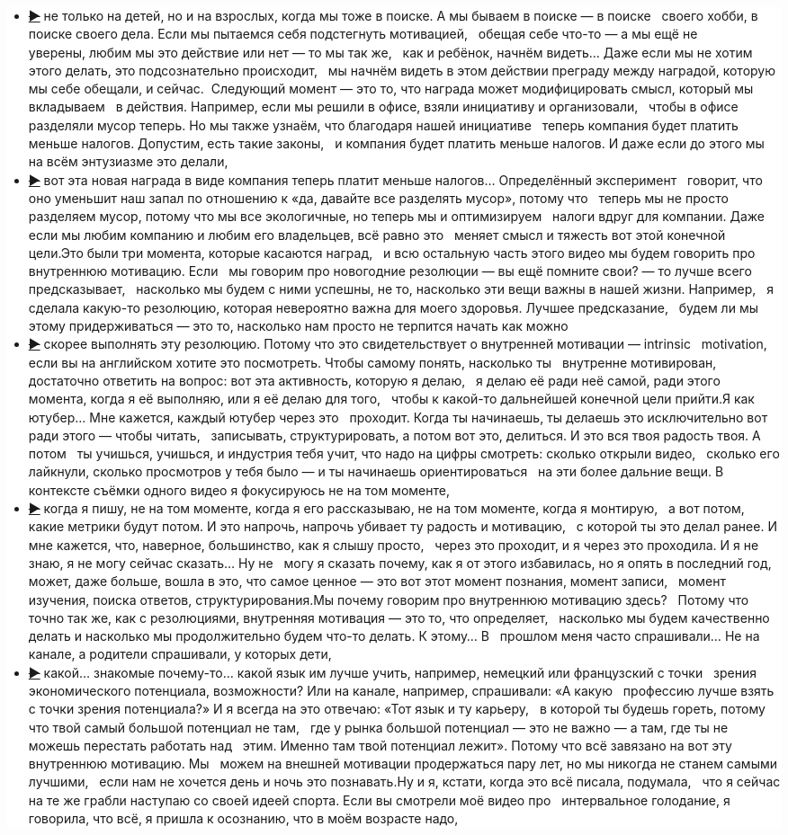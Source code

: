  - ~~[▶](https://www.youtube.com/watch?v=vZWhHM-ANqc&t=225)~~  не только на детей, но и на взрослых, когда мы&nbsp;тоже в поиске. А мы бываем в поиске — в поиске&nbsp;&nbsp; своего хобби, в поиске своего дела. Если&nbsp;мы пытаемся себя подстегнуть мотивацией,&nbsp;&nbsp; обещая себе что-то — а мы ещё не уверены,&nbsp;любим мы это действие или нет — то мы так же,&nbsp;&nbsp; как и ребёнок, начнём видеть… Даже если мы не&nbsp;хотим этого делать, это подсознательно происходит,&nbsp;&nbsp; мы начнём видеть в этом действии преграду между&nbsp;наградой, которую мы себе обещали, и сейчас.&nbsp; Следующий момент — это то, что награда может&nbsp;модифицировать смысл, который мы вкладываем&nbsp;&nbsp; в действия. Например, если мы решили в&nbsp;офисе, взяли инициативу и организовали,&nbsp;&nbsp; чтобы в офисе разделяли мусор теперь. Но мы&nbsp;также узнаём, что благодаря нашей инициативе&nbsp;&nbsp; теперь компания будет платить меньше&nbsp;налогов. Допустим, есть такие законы,&nbsp;&nbsp; и компания будет платить меньше налогов. И даже&nbsp;если до этого мы на всём энтузиазме это делали,&nbsp;&nbsp; 
 - ~~[▶](https://www.youtube.com/watch?v=vZWhHM-ANqc&t=282)~~  вот эта новая награда в виде компания теперь&nbsp;платит меньше налогов… Определённый эксперимент&nbsp;&nbsp; говорит, что оно уменьшит наш запал по отношению&nbsp;к «да, давайте все разделять мусор», потому что&nbsp;&nbsp; теперь мы не просто разделяем мусор, потому что&nbsp;мы все экологичные, но теперь мы и оптимизируем&nbsp;&nbsp; налоги вдруг для компании. Даже если мы любим&nbsp;компанию и любим его владельцев, всё равно это&nbsp;&nbsp; меняет смысл и тяжесть вот этой конечной цели.Это были три момента, которые касаются наград,&nbsp;&nbsp; и всю остальную часть этого видео мы будем&nbsp;говорить про внутреннюю мотивацию. Если&nbsp;&nbsp; мы говорим про новогодние резолюции — вы ещё&nbsp;помните свои? — то лучше всего предсказывает,&nbsp;&nbsp; насколько мы будем с ними успешны, не то,&nbsp;насколько эти вещи важны в нашей жизни. Например,&nbsp;&nbsp; я сделала какую-то резолюцию, которая невероятно&nbsp;важна для моего здоровья. Лучшее предсказание,&nbsp;&nbsp; будем ли мы этому придерживаться — это то,&nbsp;насколько нам просто не терпится начать как можно&nbsp;&nbsp; 
 - ~~[▶](https://www.youtube.com/watch?v=vZWhHM-ANqc&t=337)~~  скорее выполнять эту резолюцию. Потому что это&nbsp;свидетельствует о внутренней мотивации — intrinsic&nbsp;&nbsp; motivation, если вы на английском хотите это&nbsp;посмотреть. Чтобы самому понять, насколько ты&nbsp;&nbsp; внутренне мотивирован, достаточно ответить на&nbsp;вопрос: вот эта активность, которую я делаю,&nbsp;&nbsp; я делаю её ради неё самой, ради этого момента,&nbsp;когда я её выполняю, или я её делаю для того,&nbsp;&nbsp; чтобы к какой-то дальнейшей конечной цели прийти.Я как ютубер… Мне кажется, каждый ютубер через это&nbsp;&nbsp; проходит. Когда ты начинаешь, ты делаешь это&nbsp;исключительно вот ради этого — чтобы читать,&nbsp;&nbsp; записывать, структурировать, а потом вот это,&nbsp;делиться. И это вся твоя радость твоя. А потом&nbsp;&nbsp; ты учишься, учишься, и индустрия тебя учит, что&nbsp;надо на цифры смотреть: сколько открыли видео,&nbsp;&nbsp; сколько его лайкнули, сколько просмотров у&nbsp;тебя было — и ты начинаешь ориентироваться&nbsp;&nbsp; на эти более дальние вещи. В контексте съёмки&nbsp;одного видео я фокусируюсь не на том моменте,&nbsp;&nbsp; 
 - ~~[▶](https://www.youtube.com/watch?v=vZWhHM-ANqc&t=394)~~  когда я пишу, не на том моменте, когда я его&nbsp;рассказываю, не на том моменте, когда я монтирую,&nbsp;&nbsp; а вот потом, какие метрики будут потом. И это&nbsp;напрочь, напрочь убивает ту радость и мотивацию,&nbsp;&nbsp; с которой ты это делал ранее. И мне кажется,&nbsp;что, наверное, большинство, как я слышу просто,&nbsp;&nbsp; через это проходит, и я через это проходила.&nbsp;И я не знаю, я не могу сейчас сказать… Ну не&nbsp;&nbsp; могу я сказать почему, как я от этого&nbsp;избавилась, но я опять в последний год,&nbsp;&nbsp; может, даже больше, вошла в это, что самое ценное&nbsp;— это вот этот момент познания, момент записи,&nbsp;&nbsp; момент изучения, поиска ответов, структурирования.Мы почему говорим про внутреннюю мотивацию здесь?&nbsp;&nbsp; Потому что точно так же, как с резолюциями,&nbsp;внутренняя мотивация — это то, что определяет,&nbsp;&nbsp; насколько мы будем качественно делать и насколько&nbsp;мы продолжительно будем что-то делать. К этому… В&nbsp;&nbsp; прошлом меня часто спрашивали… Не на канале,&nbsp;а родители спрашивали, у которых дети,&nbsp;&nbsp; 
 - ~~[▶](https://www.youtube.com/watch?v=vZWhHM-ANqc&t=457)~~  какой… знакомые почему-то… какой язык им лучше&nbsp;учить, например, немецкий или французский с точки&nbsp;&nbsp; зрения экономического потенциала, возможности?&nbsp;Или на канале, например, спрашивали: «А какую&nbsp;&nbsp; профессию лучше взять с точки зрения потенциала?»&nbsp;И я всегда на это отвечаю: «Тот язык и ту карьеру,&nbsp;&nbsp; в которой ты будешь гореть, потому что&nbsp;твой самый большой потенциал не там,&nbsp;&nbsp; где у рынка большой потенциал — это не важно —&nbsp;а там, где ты не можешь перестать работать над&nbsp;&nbsp; этим. Именно там твой потенциал лежит». Потому что&nbsp;всё завязано на вот эту внутреннюю мотивацию. Мы&nbsp;&nbsp; можем на внешней мотивации продержаться пару&nbsp;лет, но мы никогда не станем самыми лучшими,&nbsp;&nbsp; если нам не хочется день и ночь это познавать.Ну и я, кстати, когда это всё писала, подумала,&nbsp;&nbsp; что я сейчас на те же грабли наступаю со своей&nbsp;идеей спорта. Если вы смотрели моё видео про&nbsp;&nbsp; интервальное голодание, я говорила, что всё, я&nbsp;пришла к осознанию, что в моём возрасте надо,&nbsp;&nbsp; 